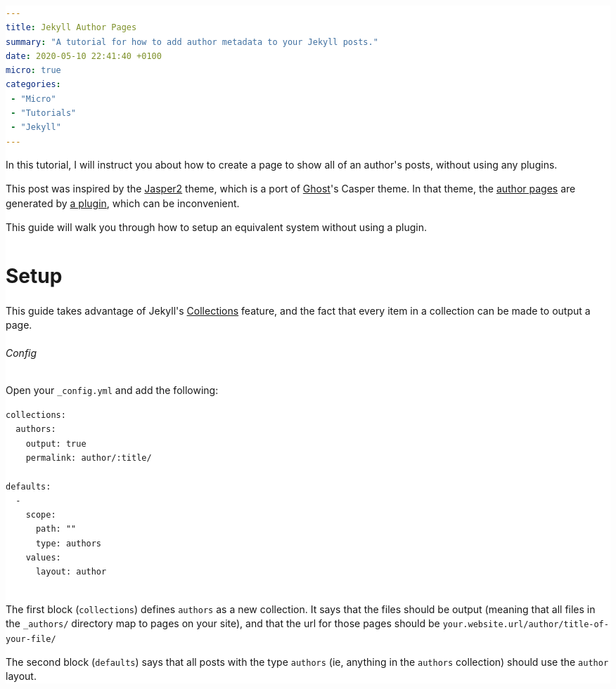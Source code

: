 ```yaml
---
title: Jekyll Author Pages
summary: "A tutorial for how to add author metadata to your Jekyll posts."
date: 2020-05-10 22:41:40 +0100
micro: true
categories:
 - "Micro"
 - "Tutorials"
 - "Jekyll"
---
```

In this tutorial, I will instruct you about how to create a page to show all of an author's posts, without using any plugins.

This post was inspired by the [Jasper2](http://jekyllthemes.org/themes/jasper2/) theme, which is a port of [Ghost](https://ghost.org)'s Casper theme. In that theme, the [author pages](https://jekyller.github.io/jasper2/author/ghost/) are generated by [a plugin](https://github.com/jekyller/jasper2/blob/master/_plugins/jekyll-autgenerator.rb), which can be inconvenient.

This guide will walk you through how to setup an equivalent system without using a plugin.

# Setup

This guide takes advantage of Jekyll's [Collections](https://jekyllrb.com/docs/collections/) feature, and the fact that every item in a collection can be made to output a page.

###### Config

Open your `_config.yml` and add the following:

```
collections:
  authors:
    output: true
    permalink: author/:title/

defaults:
  -
    scope:
      path: ""
      type: authors
    values:
      layout: author


```

The first block (`collections`) defines `authors` as a new collection. It says that the files should be output (meaning that all files in the `_authors/` directory map to pages on your site), and that the url for those pages should be `your.website.url/author/title-of-your-file/`

The second block (`defaults`) says that all posts with the type `authors` (ie, anything in the `authors` collection) should use the `author` layout.
